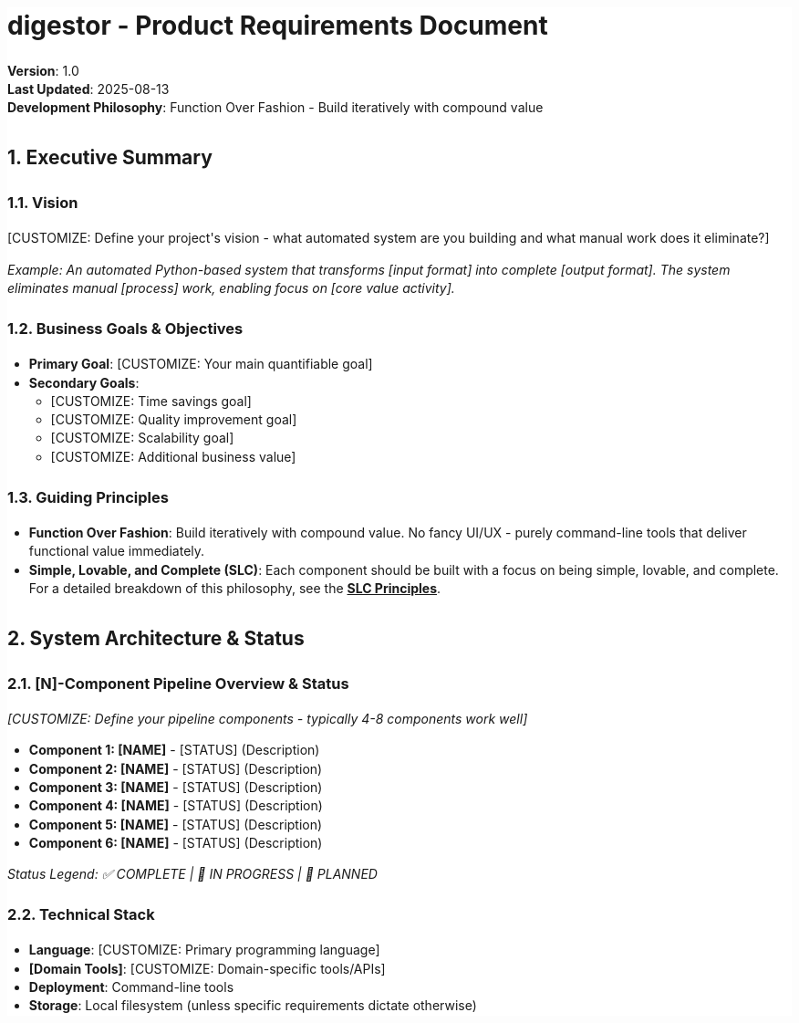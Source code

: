 # digestor - Product Requirements Document

**Version**: 1.0  
**Last Updated**: 2025-08-13  
**Development Philosophy**: Function Over Fashion - Build iteratively with compound value

## 1. Executive Summary

### 1.1. Vision
[CUSTOMIZE: Define your project's vision - what automated system are you building and what manual work does it eliminate?]

*Example: An automated Python-based system that transforms [input format] into complete [output format]. The system eliminates manual [process] work, enabling focus on [core value activity].*

### 1.2. Business Goals & Objectives
* **Primary Goal**: [CUSTOMIZE: Your main quantifiable goal]
* **Secondary Goals**:
  * [CUSTOMIZE: Time savings goal]
  * [CUSTOMIZE: Quality improvement goal]
  * [CUSTOMIZE: Scalability goal]
  * [CUSTOMIZE: Additional business value]

### 1.3. Guiding Principles
* **Function Over Fashion**: Build iteratively with compound value. No fancy UI/UX - purely command-line tools that deliver functional value immediately.
* **Simple, Lovable, and Complete (SLC)**: Each component should be built with a focus on being simple, lovable, and complete. For a detailed breakdown of this philosophy, see the **[SLC Principles](../architecture/SLC_Principles.md)**.

## 2. System Architecture & Status

### 2.1. [N]-Component Pipeline Overview & Status

*[CUSTOMIZE: Define your pipeline components - typically 4-8 components work well]*

* **Component 1: [NAME]** - [STATUS] (Description)
* **Component 2: [NAME]** - [STATUS] (Description)
* **Component 3: [NAME]** - [STATUS] (Description)
* **Component 4: [NAME]** - [STATUS] (Description)
* **Component 5: [NAME]** - [STATUS] (Description)
* **Component 6: [NAME]** - [STATUS] (Description)

*Status Legend: ✅ COMPLETE | 🚧 IN PROGRESS | 📝 PLANNED*

### 2.2. Technical Stack
* **Language**: [CUSTOMIZE: Primary programming language]
* **[Domain Tools]**: [CUSTOMIZE: Domain-specific tools/APIs]
* **Deployment**: Command-line tools
* **Storage**: Local filesystem (unless specific requirements dictate otherwise)
